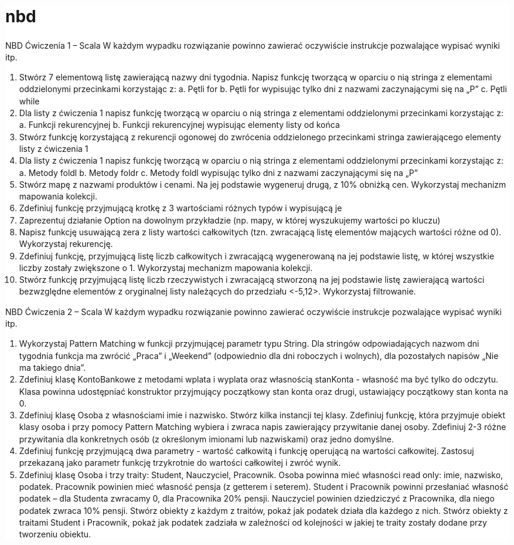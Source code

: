 # nbd

NBD Ćwiczenia 1 – Scala
W każdym wypadku rozwiązanie powinno zawierać oczywiście instrukcje pozwalające wypisać wyniki itp.
1.	Stwórz 7 elementową listę zawierającą nazwy dni tygodnia. Napisz funkcję tworzącą w oparciu o nią stringa z elementami oddzielonymi przecinkami korzystając z:
a.	Pętli for
b.	Pętli for wypisując tylko dni z nazwami zaczynającymi się na „P”
c.	Pętli while
2.	Dla listy z ćwiczenia 1 napisz funkcję tworzącą w oparciu o nią stringa z elementami oddzielonymi przecinkami korzystając z:
a.	Funkcji rekurencyjnej 
b.	Funkcji rekurencyjnej wypisując elementy listy od końca
3.	Stwórz funkcję korzystającą z rekurencji ogonowej do zwrócenia oddzielonego przecinkami stringa zawierającego elementy listy z ćwiczenia 1
4.	Dla listy z ćwiczenia 1 napisz funkcję tworzącą w oparciu o nią stringa z elementami oddzielonymi przecinkami korzystając z:
a.	Metody foldl
b.	Metody foldr
c.	Metody foldl wypisując tylko dni z nazwami zaczynającymi się na „P”
5.	Stwórz mapę z nazwami produktów i cenami. Na jej podstawie wygeneruj drugą, z 10% obniżką cen. Wykorzystaj mechanizm mapowania kolekcji. 
6.	Zdefiniuj funkcję przyjmującą krotkę z 3 wartościami różnych typów i wypisującą je
7.	Zaprezentuj działanie Option na dowolnym przykładzie (np. mapy, w której wyszukujemy wartości po kluczu)
8.	Napisz funkcję usuwającą zera z listy wartości całkowitych (tzn. zwracającą listę elementów mających wartości różne od 0).  Wykorzystaj rekurencję. 
9.	Zdefiniuj funkcję, przyjmującą listę liczb całkowitych i zwracającą wygenerowaną na jej podstawie listę, w której wszystkie liczby zostały zwiększone o 1. Wykorzystaj mechanizm mapowania kolekcji.
10.	Stwórz funkcję przyjmującą listę liczb rzeczywistych i zwracającą stworzoną na jej podstawie listę zawierającą wartości bezwzględne elementów z oryginalnej listy należących do przedziału <-5,12>. Wykorzystaj filtrowanie.


NBD Ćwiczenia 2 – Scala
W każdym wypadku rozwiązanie powinno zawierać oczywiście instrukcje pozwalające wypisać wyniki itp.
1.	Wykorzystaj Pattern Matching w funkcji przyjmującej parametr typu String. Dla stringów odpowiadających nazwom dni tygodnia funkcja ma zwrócić „Praca” i „Weekend” (odpowiednio dla dni roboczych i wolnych), dla pozostałych napisów „Nie ma takiego dnia”.
2.	Zdefiniuj klasę KontoBankowe z metodami wplata i wyplata oraz własnością stanKonta - własność ma być tylko do odczytu. Klasa powinna udostępniać konstruktor przyjmujący początkowy stan konta oraz drugi, ustawiający początkowy stan konta na 0.
3.	Zdefiniuj klasę Osoba z własnościami imie i nazwisko. Stwórz kilka instancji tej klasy. Zdefiniuj funkcję, która przyjmuje obiekt klasy osoba i przy pomocy Pattern Matching wybiera i zwraca napis zawierający przywitanie danej osoby. Zdefiniuj 2-3 różne przywitania dla konkretnych osób (z określonym imionami lub nazwiskami) oraz jedno domyślne. 
4.	Zdefiniuj funkcję przyjmującą dwa parametry - wartość całkowitą i funkcję operującą na wartości całkowitej. Zastosuj przekazaną jako parametr funkcję trzykrotnie do wartości całkowitej i zwróć wynik.
5.	Zdefiniuj klasę Osoba i trzy traity: Student, Nauczyciel, Pracownik. Osoba powinna mieć własności read only: imie, nazwisko, podatek. Pracownik powinien mieć własność pensja (z getterem i seterem). Student i Pracownik powinni przesłaniać własność podatek – dla Studenta zwracamy 0, dla Pracownika 20% pensji. Nauczyciel powinien dziedziczyć z Pracownika, dla niego podatek zwraca 10% pensji. Stwórz obiekty z każdym z traitów, pokaż jak podatek działa dla każdego z nich. Stwórz obiekty z traitami Student i Pracownik, pokaż jak podatek zadziała w zależności od kolejności w jakiej te traity zostały dodane przy tworzeniu obiektu. 
